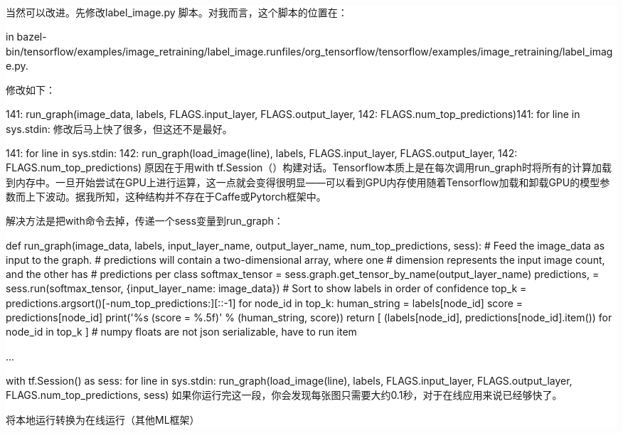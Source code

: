 当然可以改进。先修改label_image.py 脚本。对我而言，这个脚本的位置在：

in bazel-bin/tensorflow/examples/image_retraining/label_image.runfiles/org_tensorflow/tensorflow/examples/image_retraining/label_image.py.

修改如下：

141:  run_graph(image_data, labels, FLAGS.input_layer, FLAGS.output_layer,
142:        FLAGS.num_top_predictions)141:  for line in sys.stdin:
修改后马上快了很多，但这还不是最好。

141:  for line in sys.stdin:
142:    run_graph(load_image(line), labels, FLAGS.input_layer, FLAGS.output_layer,
142:        FLAGS.num_top_predictions)
原因在于用with tf.Session（）构建对话。Tensorflow本质上是在每次调用run_graph时将所有的计算加载到内存中。一旦开始尝试在GPU上进行运算，这一点就会变得很明显——可以看到GPU内存使用随着Tensorflow加载和卸载GPU的模型参数而上下波动。据我所知，这种结构并不存在于Caffe或Pytorch框架中。

解决方法是把with命令去掉，传递一个sess变量到run_graph：

def run_graph(image_data, labels, input_layer_name, output_layer_name,
              num_top_predictions, sess):
    # Feed the image_data as input to the graph.
    #   predictions will contain a two-dimensional array, where one
    #   dimension represents the input image count, and the other has
    #   predictions per class
    softmax_tensor = sess.graph.get_tensor_by_name(output_layer_name)
    predictions, = sess.run(softmax_tensor, {input_layer_name: image_data})
    # Sort to show labels in order of confidence
    top_k = predictions.argsort()[-num_top_predictions:][::-1]
    for node_id in top_k:
      human_string = labels[node_id]
      score = predictions[node_id]
      print('%s (score = %.5f)' % (human_string, score))
    return [ (labels[node_id], predictions[node_id].item()) for node_id in top_k ] # numpy floats are not json serializable, have to run item

...

  with tf.Session() as sess:
    for line in sys.stdin:
      run_graph(load_image(line), labels, FLAGS.input_layer, FLAGS.output_layer,
          FLAGS.num_top_predictions, sess)
如果你运行完这一段，你会发现每张图只需要大约0.1秒，对于在线应用来说已经够快了。

将本地运行转换为在线运行（其他ML框架）
